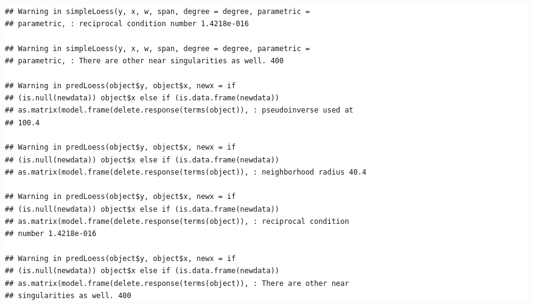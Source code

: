     ## Warning in simpleLoess(y, x, w, span, degree = degree, parametric =
    ## parametric, : reciprocal condition number 1.4218e-016

    ## Warning in simpleLoess(y, x, w, span, degree = degree, parametric =
    ## parametric, : There are other near singularities as well. 400

    ## Warning in predLoess(object$y, object$x, newx = if
    ## (is.null(newdata)) object$x else if (is.data.frame(newdata))
    ## as.matrix(model.frame(delete.response(terms(object)), : pseudoinverse used at
    ## 100.4

    ## Warning in predLoess(object$y, object$x, newx = if
    ## (is.null(newdata)) object$x else if (is.data.frame(newdata))
    ## as.matrix(model.frame(delete.response(terms(object)), : neighborhood radius 40.4

    ## Warning in predLoess(object$y, object$x, newx = if
    ## (is.null(newdata)) object$x else if (is.data.frame(newdata))
    ## as.matrix(model.frame(delete.response(terms(object)), : reciprocal condition
    ## number 1.4218e-016

    ## Warning in predLoess(object$y, object$x, newx = if
    ## (is.null(newdata)) object$x else if (is.data.frame(newdata))
    ## as.matrix(model.frame(delete.response(terms(object)), : There are other near
    ## singularities as well. 400
